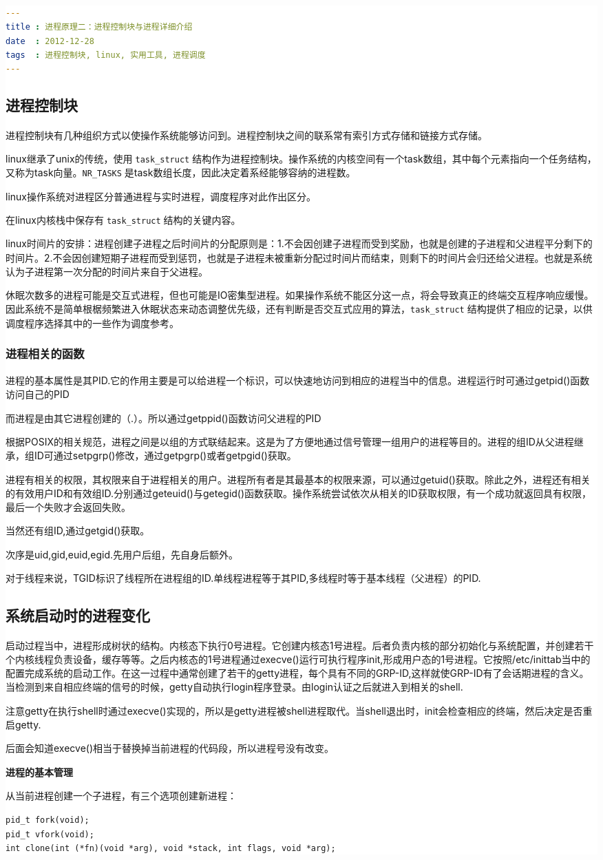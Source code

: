 ```yaml
---
title : 进程原理二：进程控制块与进程详细介绍
date  : 2012-12-28
tags  : 进程控制块, linux, 实用工具, 进程调度
---
```


进程控制块
----------------------------------------------------

进程控制块有几种组织方式以使操作系统能够访问到。进程控制块之间的联系常有索引方式存储和链接方式存储。

linux继承了unix的传统，使用 `task_struct` 结构作为进程控制块。操作系统的内核空间有一个task数组，其中每个元素指向一个任务结构，又称为task向量。`NR_TASKS` 是task数组长度，因此决定着系经能够容纳的进程数。

linux操作系统对进程区分普通进程与实时进程，调度程序对此作出区分。

在linux内核栈中保存有 `task_struct` 结构的关键内容。

linux时间片的安排：进程创建子进程之后时间片的分配原则是：1.不会因创建子进程而受到奖励，也就是创建的子进程和父进程平分剩下的时间片。2.不会因创建短期子进程而受到惩罚，也就是子进程未被重新分配过时间片而结束，则剩下的时间片会归还给父进程。也就是系统认为子进程第一次分配的时间片来自于父进程。

休眠次数多的进程可能是交互式进程，但也可能是IO密集型进程。如果操作系统不能区分这一点，将会导致真正的终端交互程序响应缓慢。因此系统不是简单根椐频繁进入休眠状态来动态调整优先级，还有判断是否交互式应用的算法，`task_struct` 结构提供了相应的记录，以供调度程序选择其中的一些作为调度参考。

### 进程相关的函数

进程的基本属性是其PID.它的作用主要是可以给进程一个标识，可以快速地访问到相应的进程当中的信息。进程运行时可通过getpid()函数访问自己的PID

而进程是由其它进程创建的（.）。所以通过getppid()函数访问父进程的PID

根据POSIX的相关规范，进程之间是以组的方式联结起来。这是为了方便地通过信号管理一组用户的进程等目的。进程的组ID从父进程继承，组ID可通过setpgrp()修改，通过getpgrp()或者getpgid()获取。

进程有相关的权限，其权限来自于进程相关的用户。进程所有者是其最基本的权限来源，可以通过getuid()获取。除此之外，进程还有相关的有效用户ID和有效组ID.分别通过geteuid()与getegid()函数获取。操作系统尝试依次从相关的ID获取权限，有一个成功就返回具有权限，最后一个失败才会返回失败。

当然还有组ID,通过getgid()获取。

次序是uid,gid,euid,egid.先用户后组，先自身后额外。

对于线程来说，TGID标识了线程所在进程组的ID.单线程进程等于其PID,多线程时等于基本线程（父进程）的PID.

系统启动时的进程变化
----------------------------------------------------

启动过程当中，进程形成树状的结构。内核态下执行0号进程。它创建内核态1号进程。后者负责内核的部分初始化与系统配置，并创建若干个内核线程负责设备，缓存等等。之后内核态的1号进程通过execve()运行可执行程序init,形成用户态的1号进程。它按照/etc/inittab当中的配置完成系统的启动工作。在这一过程中通常创建了若干的getty进程，每个具有不同的GRP-ID,这样就使GRP-ID有了会话期进程的含义。当检测到来自相应终端的信号的时候，getty自动执行login程序登录。由login认证之后就进入到相关的shell.

注意getty在执行shell时通过execve()实现的，所以是getty进程被shell进程取代。当shell退出时，init会检查相应的终端，然后决定是否重启getty.

后面会知道execve()相当于替换掉当前进程的代码段，所以进程号没有改变。

**进程的基本管理**

从当前进程创建一个子进程，有三个选项创建新进程：

``` {.sourceCode .c}
pid_t fork(void);
pid_t vfork(void);
int clone(int (*fn)(void *arg), void *stack, int flags, void *arg);
```
